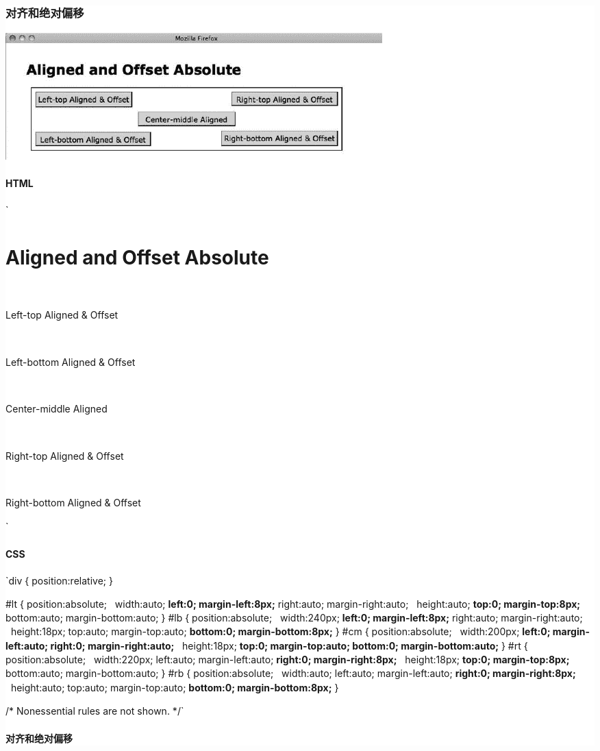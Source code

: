 ### 对齐和绝对偏移

![Image](img/U0810.jpg)

#### HTML

`<h1>Aligned and Offset Absolute</h1>
<div>
  <p **id="lt"**>Left-top Aligned &amp; Offset</p>
  <p **id="lb"**>Left-bottom Aligned &amp; Offset</p>
  <p **id="cm"**>Center-middle Aligned</p>
  <p **id="rt"**>Right-top Aligned &amp; Offset</p>
  <p **id="rb"**>Right-bottom Aligned &amp; Offset</p>
</div>`

#### CSS

`div { position:relative; }

#lt { position:absolute;
  width:auto; **left:0; margin-left:8px;** right:auto; margin-right:auto;
  height:auto; **top:0; margin-top:8px;** bottom:auto; margin-bottom:auto; }
#lb { position:absolute;
  width:240px; **left:0; margin-left:8px;** right:auto; margin-right:auto;
  height:18px; top:auto; margin-top:auto; **bottom:0; margin-bottom:8px;** }
#cm { position:absolute;
  width:200px; **left:0; margin-left:auto; right:0; margin-right:auto;**
  height:18px; **top:0; margin-top:auto; bottom:0; margin-bottom:auto;** }
#rt { position:absolute;
  width:220px; left:auto; margin-left:auto; **right:0; margin-right:8px;**
  height:18px; **top:0; margin-top:8px;** bottom:auto; margin-bottom:auto; }
#rb { position:absolute;
  width:auto; left:auto; margin-left:auto; **right:0; margin-right:8px;**
  height:auto; top:auto; margin-top:auto; **bottom:0; margin-bottom:8px;** }

/* Nonessential rules are not shown. */`

#### 对齐和绝对偏移
